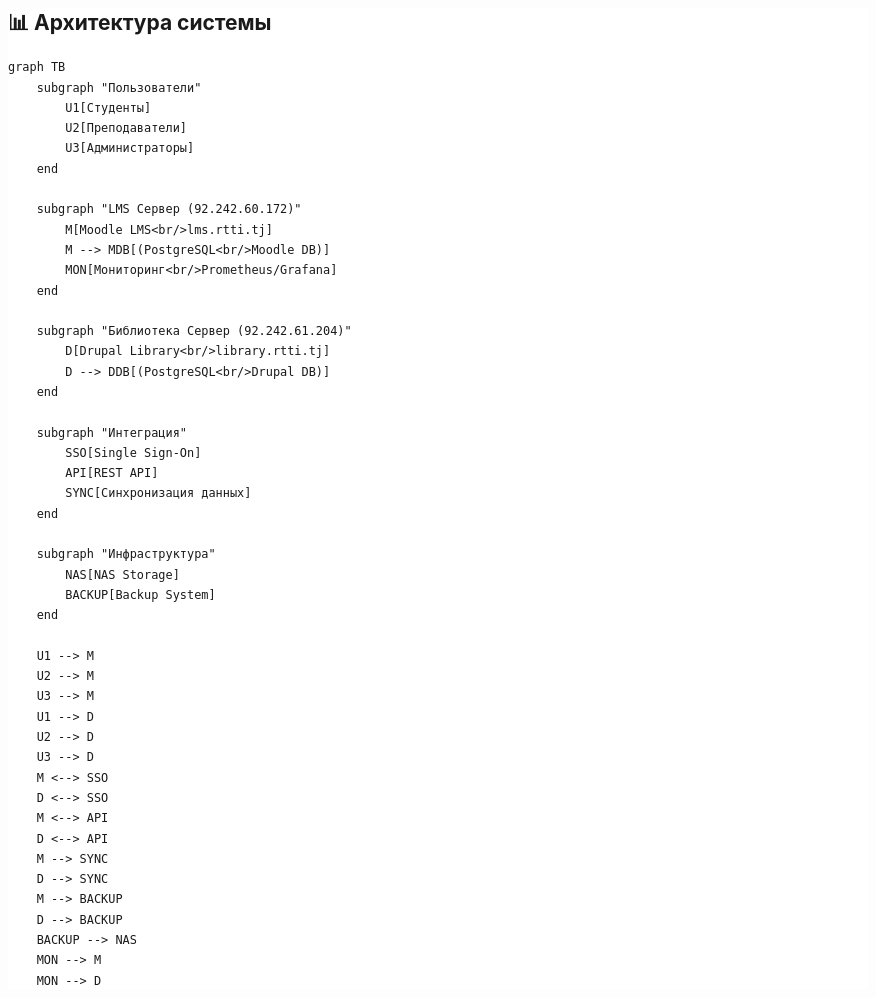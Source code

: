 ## 📊 Архитектура системы

```mermaid
graph TB
    subgraph "Пользователи"
        U1[Студенты]
        U2[Преподаватели]
        U3[Администраторы]
    end
    
    subgraph "LMS Сервер (92.242.60.172)"
        M[Moodle LMS<br/>lms.rtti.tj]
        M --> MDB[(PostgreSQL<br/>Moodle DB)]
        MON[Мониторинг<br/>Prometheus/Grafana]
    end
    
    subgraph "Библиотека Сервер (92.242.61.204)"
        D[Drupal Library<br/>library.rtti.tj]
        D --> DDB[(PostgreSQL<br/>Drupal DB)]
    end
    
    subgraph "Интеграция"
        SSO[Single Sign-On]
        API[REST API]
        SYNC[Синхронизация данных]
    end
    
    subgraph "Инфраструктура"
        NAS[NAS Storage]
        BACKUP[Backup System]
    end
    
    U1 --> M
    U2 --> M
    U3 --> M
    U1 --> D
    U2 --> D
    U3 --> D
    M <--> SSO
    D <--> SSO
    M <--> API
    D <--> API
    M --> SYNC
    D --> SYNC
    M --> BACKUP
    D --> BACKUP
    BACKUP --> NAS
    MON --> M
    MON --> D
```
